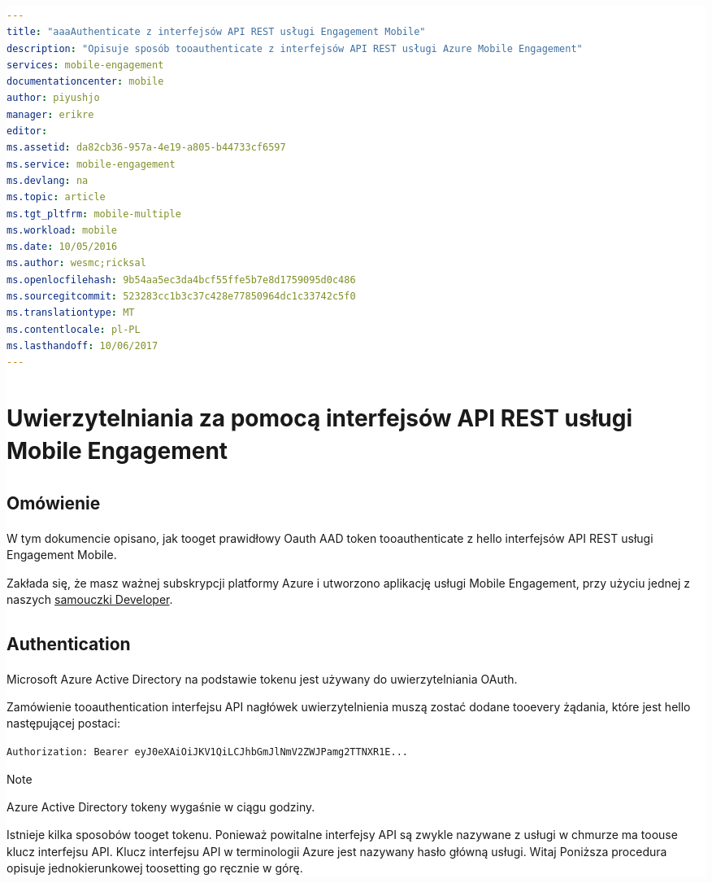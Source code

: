 ```yaml
---
title: "aaaAuthenticate z interfejsów API REST usługi Engagement Mobile"
description: "Opisuje sposób tooauthenticate z interfejsów API REST usługi Azure Mobile Engagement"
services: mobile-engagement
documentationcenter: mobile
author: piyushjo
manager: erikre
editor: 
ms.assetid: da82cb36-957a-4e19-a805-b44733cf6597
ms.service: mobile-engagement
ms.devlang: na
ms.topic: article
ms.tgt_pltfrm: mobile-multiple
ms.workload: mobile
ms.date: 10/05/2016
ms.author: wesmc;ricksal
ms.openlocfilehash: 9b54aa5ec3da4bcf55ffe5b7e8d1759095d0c486
ms.sourcegitcommit: 523283cc1b3c37c428e77850964dc1c33742c5f0
ms.translationtype: MT
ms.contentlocale: pl-PL
ms.lasthandoff: 10/06/2017
---
```

# <a name="authenticate-with-mobile-engagement-rest-apis"></a>Uwierzytelniania za pomocą interfejsów API REST usługi Mobile Engagement
## <a name="overview"></a>Omówienie
W tym dokumencie opisano, jak tooget prawidłowy Oauth AAD token tooauthenticate z hello interfejsów API REST usługi Engagement Mobile. 

Zakłada się, że masz ważnej subskrypcji platformy Azure i utworzono aplikację usługi Mobile Engagement, przy użyciu jednej z naszych [samouczki Developer](mobile-engagement-windows-store-dotnet-get-started.md).

## <a name="authentication"></a>Authentication
Microsoft Azure Active Directory na podstawie tokenu jest używany do uwierzytelniania OAuth. 

Zamówienie tooauthentication interfejsu API nagłówek uwierzytelnienia muszą zostać dodane tooevery żądania, które jest hello następującej postaci:

    Authorization: Bearer eyJ0eXAiOiJKV1QiLCJhbGmJlNmV2ZWJPamg2TTNXR1E...

> [!NOTE]
> Azure Active Directory tokeny wygaśnie w ciągu godziny.
> 
> 

Istnieje kilka sposobów tooget tokenu. Ponieważ powitalne interfejsy API są zwykle nazywane z usługi w chmurze ma toouse klucz interfejsu API. Klucz interfejsu API w terminologii Azure jest nazywany hasło główną usługi. Witaj Poniższa procedura opisuje jednokierunkowej toosetting go ręcznie w górę.


[1]: ./media/mobile-engagement-api-authentication/azure-module.png
[2]: ./media/mobile-engagement-api-authentication/mobile-engagement-api-uri-params.png
[3]: ./media/mobile-engagement-api-authentication/ps-cmdlets.png
[4]: ./media/mobile-engagement-api-authentication/ad-app-creation.png